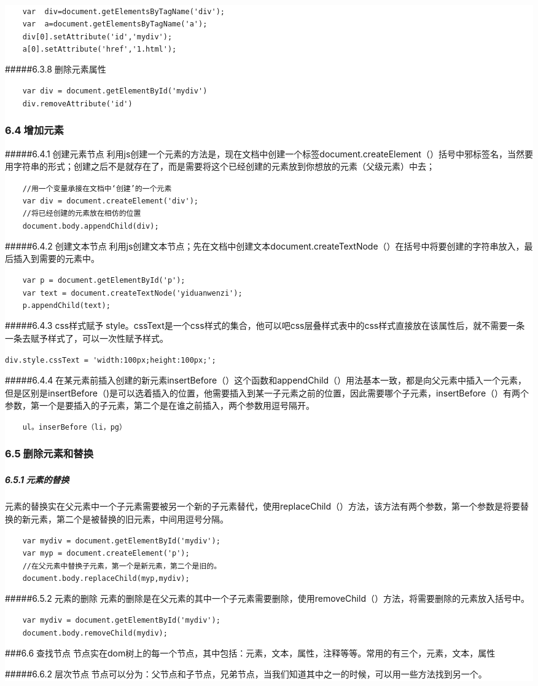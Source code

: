 		var  div=document.getElementsByTagName('div');
        var  a=document.getElementsByTagName('a');
        div[0].setAttribute('id','mydiv');
        a[0].setAttribute('href','1.html');

#####6.3.8 删除元素属性

		var div = document.getElementById('mydiv')
        div.removeAttribute('id')

### 6.4 增加元素
#####6.4.1 创建元素节点
利用js创建一个元素的方法是，现在文档中创建一个标签document.createElement（）括号中邪标签名，当然要用字符串的形式；创建之后不是就存在了，而是需要将这个已经创建的元素放到你想放的元素（父级元素）中去；

        //用一个变量承接在文档中‘创建’的一个元素
        var div = document.createElement('div');
        //将已经创建的元素放在相仿的位置
        document.body.appendChild(div);

#####6.4.2 创建文本节点
利用js创建文本节点；先在文档中创建文本document.createTextNode（）在括号中将要创建的字符串放入，最后插入到需要的元素中。

		var p = document.getElementById('p');
        var text = document.createTextNode('yiduanwenzi');
        p.appendChild(text);

#####6.4.3 css样式赋予
style。cssText是一个css样式的集合，他可以吧css层叠样式表中的css样式直接放在该属性后，就不需要一条一条去赋予样式了，可以一次性赋予样式。

	div.style.cssText = 'width:100px;height:100px;';

#####6.4.4 在某元素前插入创建的新元素insertBefore（）这个函数和appendChild（）用法基本一致，都是向父元素中插入一个元素，但是区别是insertBefore（)是可以选着插入的位置，他需要插入到某一子元素之前的位置，因此需要哪个子元素，insertBefore（）有两个参数，第一个是要插入的子元素，第二个是在谁之前插入，两个参数用逗号隔开。

		ul。inserBefore（li，pg）

### 6.5 删除元素和替换
##### 6.5.1 元素的替换
元素的替换实在父元素中一个子元素需要被另一个新的子元素替代，使用replaceChild（）方法，该方法有两个参数，第一个参数是将要替换的新元素，第二个是被替换的旧元素，中间用逗号分隔。

	    var mydiv = document.getElementById('mydiv');
        var myp = document.createElement('p');
        //在父元素中替换子元素，第一个是新元素，第二个是旧的。
        document.body.replaceChild(myp,mydiv);

#####6.5.2 元素的删除
元素的删除是在父元素的其中一个子元素需要删除，使用removeChild（）方法，将需要删除的元素放入括号中。

        var mydiv = document.getElementById('mydiv');
        document.body.removeChild(mydiv);

###6.6 查找节点
节点实在dom树上的每一个节点，其中包括：元素，文本，属性，注释等等。常用的有三个，元素，文本，属性

#####6.6.2 层次节点
节点可以分为：父节点和子节点，兄弟节点，当我们知道其中之一的时候，可以用一些方法找到另一个。
